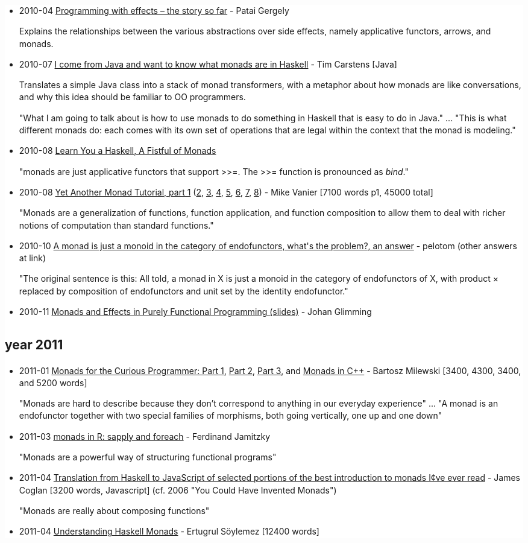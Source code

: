 
-   2010-04 [Programming with effects – the story so far][46] - Patai Gergely
    
    Explains the relationships between the various abstractions over side effects, namely applicative functors, arrows, and monads.
    

-   2010-07 [I come from Java and want to know what monads are in Haskell][47] - Tim Carstens \[Java\]
    
    Translates a simple Java class into a stack of monad transformers, with a metaphor about how monads are like conversations, and why this idea should be familiar to OO programmers.
    
    "What I am going to talk about is how to use monads to do something in Haskell that is easy to do in Java." ... "This is what different monads do: each comes with its own set of operations that are legal within the context that the monad is modeling."
    

-   2010-08 [Learn You a Haskell, A Fistful of Monads][48]
    
    "monads are just applicative functors that support >>=. The >>= function is pronounced as *bind*."
    

-   2010-08 [Yet Another Monad Tutorial, part 1][49] ([2][50], [3][51], [4][52], [5][53], [6][54], [7][55], [8][56]) - Mike Vanier \[7100 words p1, 45000 total\]
    
    "Monads are a generalization of functions, function application, and function composition to allow them to deal with richer notions of computation than standard functions."
    

-   2010-10 [A monad is just a monoid in the category of endofunctors, what's the problem?, an answer][57] - pelotom (other answers at link)
    
    "The original sentence is this: All told, a monad in X is just a monoid in the category of endofunctors of X, with product × replaced by composition of endofunctors and unit set by the identity endofunctor."
    

-   2010-11 [Monads and Effects in Purely Functional Programming (slides)][58] - Johan Glimming

## year 2011

-   2011-01 [Monads for the Curious Programmer: Part 1][59], [Part 2][60], [Part 3][61], and [Monads in C++][62] - Bartosz Milewski \[3400, 4300, 3400, and 5200 words\]
    
    "Monads are hard to describe because they don’t correspond to anything in our everyday experience" ... "A monad is an endofunctor together with two special families of morphisms, both going vertically, one up and one down"
    

-   2011-03 [monads in R: sapply and foreach][63] - Ferdinand Jamitzky
    
    "Monads are a powerful way of structuring functional programs"
    

-   2011-04 [Translation from Haskell to JavaScript of selected portions of the best introduction to monads I¢ve ever read][64] - James Coglan \[3200 words, Javascript\] (cf. 2006 "You Could Have Invented Monads")
    
    "Monads are really about composing functions"
    

-   2011-04 [Understanding Haskell Monads][65] - Ertugrul Söylemez \[12400 words\]
    

[1]: https://wiki.haskell.org/File:Monad-tutorials-chart.png
[2]: https://citeseerx.ist.psu.edu/viewdoc/download?doi=10.1.1.41.9361&rep=rep1&type=pdf
[3]: https://web.archive.org/web/19991018214519/http://www.dcs.gla.ac.uk/~nww/Monad.html
[4]: http://www-fp.dcs.st-and.ac.uk/~kh/papers/io-tutorial/io-tutorial.html
[5]: http://homepages.inf.ed.ac.uk/wadler/papers/marktoberdorf/baastad.pdf
[6]: http://www.engr.mun.ca/~theo/Misc/haskell_and_monads.htm
[7]: http://en.wikibooks.org/wiki/Haskell/YAHT/Monads
[8]: http://www.haskell.org/haskellwiki/All_About_Monads
[9]: http://www.sampou.org/haskell/a-a-monads/html/index.html
[10]: http://www.ccs.neu.edu/home/dherman/research/tutorials/monads-for-schemers.txt
[11]: https://wiki.haskell.org/Monads_as_Containers "Monads as Containers"
[12]: http://ru-lambda.livejournal.com/12467.html
[13]: http://web.archive.org/web/20080515195640/http://sleepingsquirrel.org/monads/monads.html
[14]: http://moonbase.rydia.net/mental/writings/programming/monads-in-ruby/00introduction.html
[15]: http://web.archive.org/web/20081206204420/http://www.loria.fr/~kow/monads/index.html
[16]: http://en.wikibooks.org/w/index.php?title=Haskell/Understanding_monads&oldid=933545
[17]: https://wiki.haskell.org/The_Monadic_Way "The Monadic Way"
[18]: https://wiki.haskell.org/Meet_Bob_The_Monadic_Lover "Meet Bob The Monadic Lover"
[19]: http://sigfpe.blogspot.com/2006/08/you-could-have-invented-monads-and.html
[20]: http://www.reddit.com/r/programming/comments/ox6s/ask_reddit_what_the_hell_are_monads/coxiv
[21]: http://www.grabmueller.de/martin/www/pub/Transformers.en.html
[22]: http://www.haskell.org/pipermail/haskell-cafe/2006-November/019190.html
[23]: http://blog.tmorris.net/maybe-monad-in-java/
[24]: http://koweycode.blogspot.com/2007/01/think-of-monad.html
[25]: http://kawagner.blogspot.com/2007/02/understanding-monads-for-real.html
[26]: http://patryshev.com/monad/m-intro.html
[27]: http://www.randomhacks.net/articles/2007/03/12/monads-in-15-minutes
[28]: http://saxophone.jpberlin.de/MonadTransformer?source=http%3A%2F%2Fwww%2Ehaskell%2Eorg%2Fhaskellwiki%2FCategory%3AMonad&language=English
[29]: https://wiki.haskell.org/Monads_as_computation "Monads as computation"
[30]: http://en.wikibooks.org/wiki/Haskell/Understanding%20monads
[31]: https://wiki.haskell.org/Monad_(sans_metaphors) "Monad (sans metaphors)"
[32]: http://www.reddit.com/r/programming/comments/64th1/monads_in_python_in_production_code_you_can_and/c02u9mb
[33]: http://book.realworldhaskell.org/read/monads.html
[34]: http://spbhug.folding-maps.org/wiki/Monads
[35]: http://spbhug.folding-maps.org/wiki/MonadsEn
[36]: http://stackoverflow.com/a/194207
[37]: http://blog.sigfpe.com/2008/11/from-monoids-to-monads.html
[38]: http://byorgey.wordpress.com/2009/01/12/abstraction-intuition-and-the-monad-tutorial-fallacy/
[39]: http://onclojure.com/2009/03/05/a-monad-tutorial-for-clojure-programmers-part-1/
[40]: http://noordering.wordpress.com/2009/03/31/how-you-shouldnt-use-monad/
[41]: http://www.muitovar.com/monad/moncow.html
[42]: http://brandon.si/code/the-state-monad-a-tutorial-for-the-confused/
[43]: http://data.tmorris.net/talks/what-does-monad-mean/what-does-monad-mean/chunk-html/index.html
[44]: https://wiki.haskell.org/What_a_Monad_is_not "What a Monad is not"
[45]: http://strabismicgobbledygook.wordpress.com/2010/03/06/a-state-monad-tutorial/
[46]: http://just-bottom.blogspot.fi/2010/04/programming-with-effects-story-so-far.html
[47]: https://intoverflow.wordpress.com/2010/07/20/i-come-from-java-and-want-to-know-what-monads-are-in-haskell/
[48]: http://learnyouahaskell.com/a-fistful-of-monads
[49]: http://mvanier.livejournal.com/3917.html
[50]: http://mvanier.livejournal.com/4305.html
[51]: http://mvanier.livejournal.com/4586.html
[52]: http://mvanier.livejournal.com/4647.html
[53]: http://mvanier.livejournal.com/5103.html
[54]: http://mvanier.livejournal.com/5343.html
[55]: http://mvanier.livejournal.com/5406.html
[56]: http://mvanier.livejournal.com/5846.html
[57]: http://stackoverflow.com/a/3870310
[58]: https://www.it.uu.se/edu/course/homepage/avfunpro/ht10/notes/glimming-4up.pdf
[59]: http://bartoszmilewski.wordpress.com/2011/01/09/monads-for-the-curious-programmer-part-1/
[60]: http://bartoszmilewski.wordpress.com/2011/03/14/monads-for-the-curious-programmer-part-2/
[61]: http://bartoszmilewski.wordpress.com/2011/03/17/monads-for-the-curious-programmer-part-3/
[62]: http://bartoszmilewski.wordpress.com/2011/07/11/monads-in-c/
[63]: http://scscript.blogspot.de/2011/03/monads-in-r-sapply-and-foreach.html
[64]: http://blog.jcoglan.com/2011/03/05/translation-from-haskell-to-javascript-of-selected-portions-of-the-best-introduction-to-monads-ive-ever-read/
[65]: http://ertes.de/articles/monads.html
[66]: http://web.archive.org/web/20120117061438/http://unknownparallel.com/monads.php
[67]: http://blog.g23.co/futures-monads-with-the-context-of-asynchrono
[68]: http://the-27th-comrade.appspot.com/blog/ahJzfnRoZS0yN3RoLWNvbXJhZGVyDAsSBUVudHJ5GOFdDA
[69]: http://youtu.be/Mw_Jnn_Y5iA
[70]: http://softwaresimply.blogspot.com/2012/04/less-travelled-monad-tutorial-part-1.html
[71]: http://softwaresimply.blogspot.ca/2012/04/ltmt-part-2-monads.html
[72]: http://cdsmith.wordpress.com/2012/04/18/why-do-monads-matter/
[73]: http://newartisans.com/2012/08/monads-in-pictures/
[74]: http://cswords.com/paper/alamode.pdf
[75]: https://www.kovach.me/posts/2013-01-02-intro-monads.html
[76]: http://blog.leahhanson.us/post/monad-tutorial.html
[77]: http://adit.io/posts/2013-04-17-functors,_applicatives,_and_monads_in_pictures.html
[78]: http://www.alpheccar.org/content/60.html
[79]: http://www.alpheccar.org/content/61.html
[80]: http://www.alpheccar.org/content/67.html
[81]: http://www.alpheccar.org/content/74.html
[82]: http://www.alpheccar.org/content/76.html
[83]: http://www.alpheccar.org/content/77.html
[84]: http://www.alpheccar.org/content/86.html
[85]: http://www.alpheccar.org/content/87.html
[86]: http://www.alpheccar.org/content/90.html
[87]: http://mergeconflict.com/kleisli-composition-a-la-up-goer-five/
[88]: http://adit.io/posts/2013-06-10-three-useful-monads.html
[89]: http://www.stephendiehl.com/posts/monads.html
[90]: http://www.stephendiehl.com/posts/adjunctions.html
[91]: http://izbicki.me/blog/functors-and-monads-for-analyzing-data
[92]: https://www.fpcomplete.com/school/starting-with-haskell/basics-of-haskell/3-pure-functions-laziness-io
[93]: https://www.fpcomplete.com/school/starting-with-haskell/basics-of-haskell/10_Error_Handling
[94]: https://www.fpcomplete.com/school/starting-with-haskell/basics-of-haskell/12-State-Monad
[95]: https://www.cs.hmc.edu/~adavidso/monads.pdf
[96]: https://sean.voisen.org/blog/2013/10/intro-monads-maybe
[97]: http://www.cakesolutions.net/teamblogs/2013/12/29/monad-transformers/
[98]: https://www.fpcomplete.com/school/starting-with-haskell/basics-of-haskell/the-tao-of-monad
[99]: https://nikgrozev.com/2013/12/10/monads-in-15-minutes
[100]: https://homepages.inf.ed.ac.uk/wadler/papers/yow/monads-haskell.pdf
[101]: http://www.mjoldfield.com/atelier/2014/01/monads-algebra.html
[102]: http://www.idryman.org/blog/2014/01/23/yet-another-monad-tutorial/
[103]: http://profectium.blogspot.com/2014/01/using-monads-in-haskell.html
[104]: http://www.mjoldfield.com/atelier/2014/01/monads-list.html
[105]: http://www.cs.nott.ac.uk/~gmh/monads
[106]: http://www.stephendiehl.com/posts/monads.html
[107]: https://www.fpcomplete.com/school/starting-with-haskell/basics-of-haskell/10_Error_Handling
[108]: http://www.johndcook.com/blog/2014/03/03/monads-are-hard-because/
[109]: http://www.haskellforall.com/2014/04/how-continuation-monad-works.html
[110]: https://queue.acm.org/detail.cfm?id=2611829
[111]: http://codon.com/refactoring-ruby-with-monads
[112]: https://fsharpforfunandprofit.com/posts/monadster
[113]: https://blog.reverberate.org/2015/08/monads-demystified.html
[114]: https://codetalk.io/posts/2015-11-28-briefly-on-the-purpose-of-functors-applicatives-and-monads.html
[115]: https://www.cs.cornell.edu/~akhirsch/monads.html
[116]: https://engineering.sharethrough.com/blog/2016/04/18/explaining-monads-part-1
[117]: https://medium.com/@franzejr/a-quick-intro-about-monads-291e50dda062
[118]: https://www.ahnfelt.net/monads-forget-about-bind
[119]: https://lamda.blog/2017/03/27/functors-and-monads
[120]: https://www.infoq.com/articles/Understanding-Monads-guide-for-perplexed
[121]: https://diego.codes/post/learning-monads
[122]: https://mmhaskell.com/monads/tutorial
[123]: https://samgrayson.me/2019-08-06-monads-as-a-programming-pattern
[124]: https://www.bekk.christmas/post/2019/5/an-overview-of-the-monad
[125]: https://tutswiki.com/yet-another-lousy-monad-tutorial/
[126]: https://www.codeproject.com/Articles/5290753/Simple-Introduction-to-Monads
[127]: https://wiki.haskell.org/Merely_monadic "Merely monadic"
[128]: https://towardsdatascience.com/monads-from-the-lens-of-imperative-programmer-af1ab8c8790c
[129]: https://dev.to/kindsloth/monads-in-a-simple-way-7f9